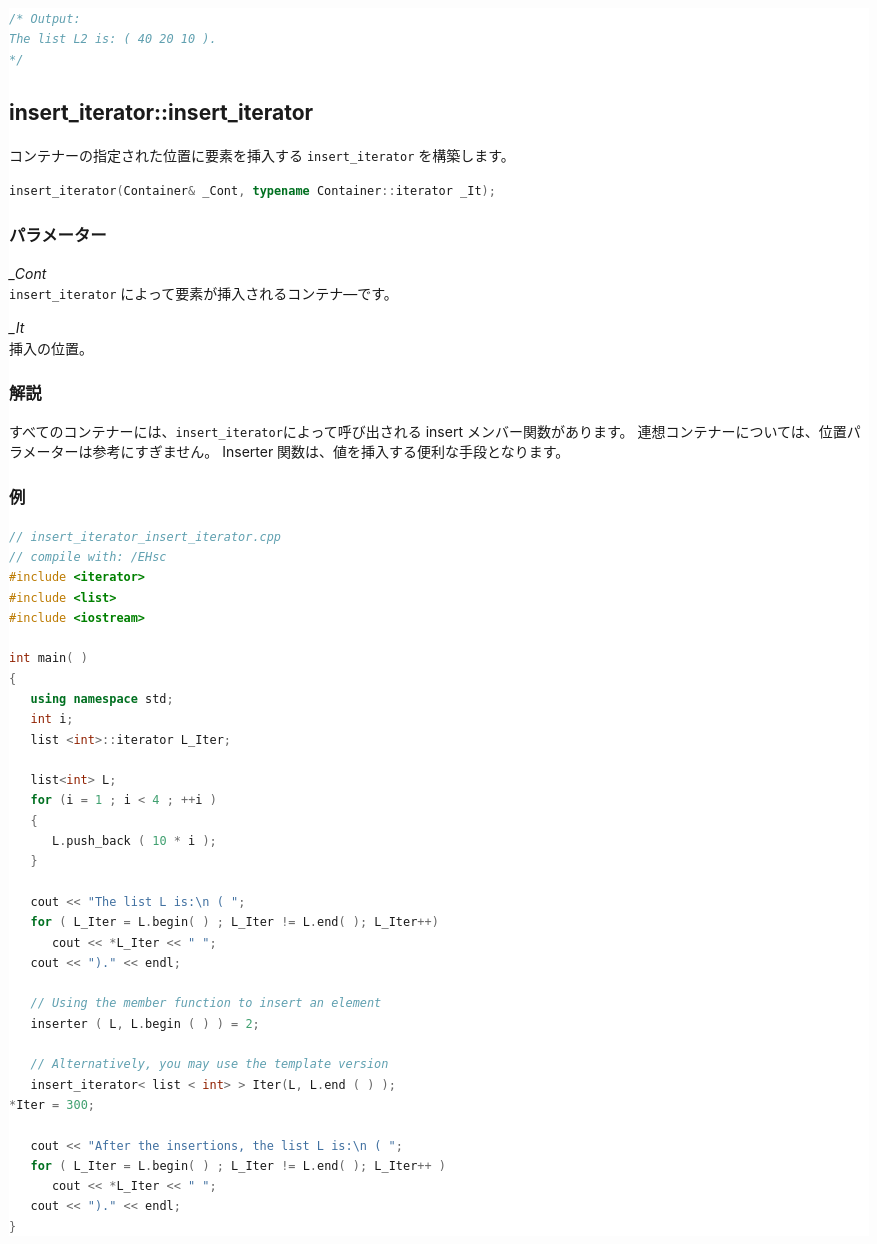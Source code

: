 ```cpp
/* Output:
The list L2 is: ( 40 20 10 ).
*/
```

## <a name="insert_iterator"></a>  insert_iterator::insert_iterator

コンテナーの指定された位置に要素を挿入する `insert_iterator` を構築します。

```cpp
insert_iterator(Container& _Cont, typename Container::iterator _It);
```

### <a name="parameters"></a>パラメーター

*_Cont*\
`insert_iterator` によって要素が挿入されるコンテナ―です。

*_It*\
挿入の位置。

### <a name="remarks"></a>解説

すべてのコンテナーには、`insert_iterator`によって呼び出される insert メンバー関数があります。 連想コンテナーについては、位置パラメーターは参考にすぎません。 Inserter 関数は、値を挿入する便利な手段となります。

### <a name="example"></a>例

```cpp
// insert_iterator_insert_iterator.cpp
// compile with: /EHsc
#include <iterator>
#include <list>
#include <iostream>

int main( )
{
   using namespace std;
   int i;
   list <int>::iterator L_Iter;

   list<int> L;
   for (i = 1 ; i < 4 ; ++i )
   {
      L.push_back ( 10 * i );
   }

   cout << "The list L is:\n ( ";
   for ( L_Iter = L.begin( ) ; L_Iter != L.end( ); L_Iter++)
      cout << *L_Iter << " ";
   cout << ")." << endl;

   // Using the member function to insert an element
   inserter ( L, L.begin ( ) ) = 2;

   // Alternatively, you may use the template version
   insert_iterator< list < int> > Iter(L, L.end ( ) );
*Iter = 300;

   cout << "After the insertions, the list L is:\n ( ";
   for ( L_Iter = L.begin( ) ; L_Iter != L.end( ); L_Iter++ )
      cout << *L_Iter << " ";
   cout << ")." << endl;
}
```